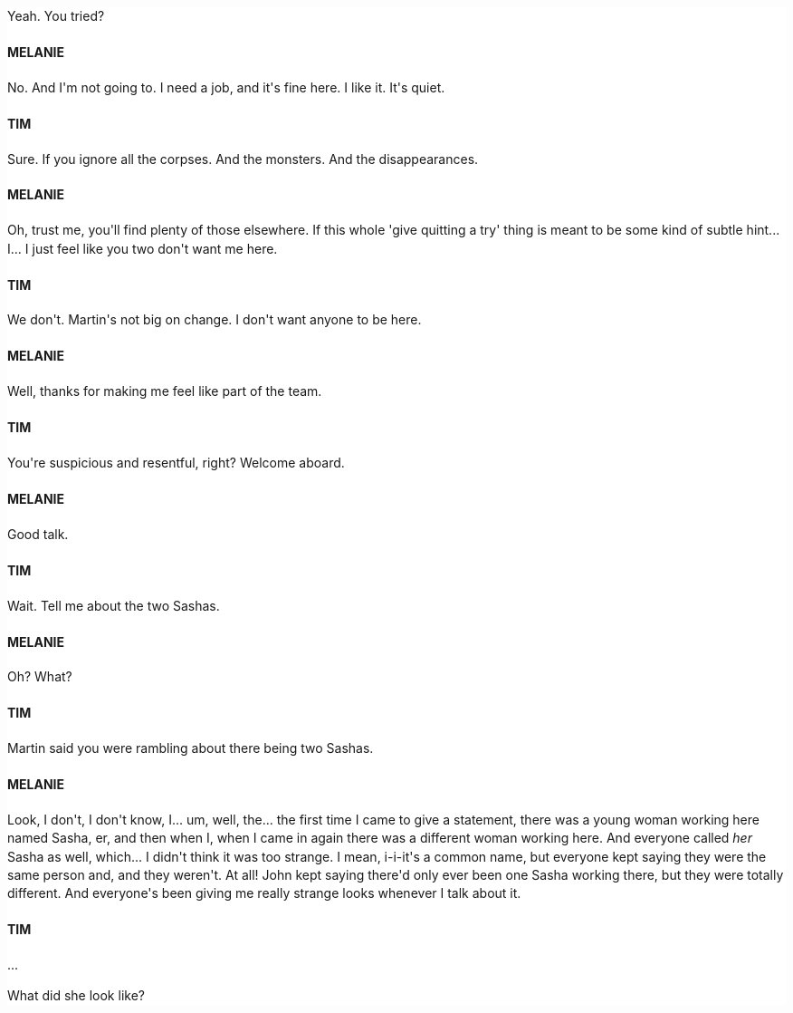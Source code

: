 Yeah. You tried?

#### MELANIE

No. And I'm not going to. I need a job, and it's fine here. I like it. It's quiet.

#### TIM

Sure. If you ignore all the corpses. And the monsters. And the disappearances.

#### MELANIE

Oh, trust me, you'll find plenty of those elsewhere. If this whole 'give quitting a try' thing is meant to be some kind of subtle hint... I... I just feel like you two don't want me here.

#### TIM

We don't. Martin's not big on change. I don't want anyone to be here.

#### MELANIE

Well, thanks for making me feel like part of the team.

#### TIM

You're suspicious and resentful, right? Welcome aboard.

#### MELANIE

Good talk.

#### TIM

Wait. Tell me about the two Sashas.

#### MELANIE

Oh? What?

#### TIM

Martin said you were rambling about there being two Sashas.

#### MELANIE

Look, I don't, I don't know, I... um, well, the... the first time I came to give a statement, there was a young woman working here named Sasha, er, and then when I, when I came in again there was a different woman working here. And everyone called *her* Sasha as well, which... I didn't think it was too strange. I mean, i-i-it's a common name, but everyone kept saying they were the same person and, and they weren't. At all! John kept saying there'd only ever been one Sasha working there, but they were totally different. And everyone's been giving me really strange looks whenever I talk about it.

#### TIM

...

What did she look like?

